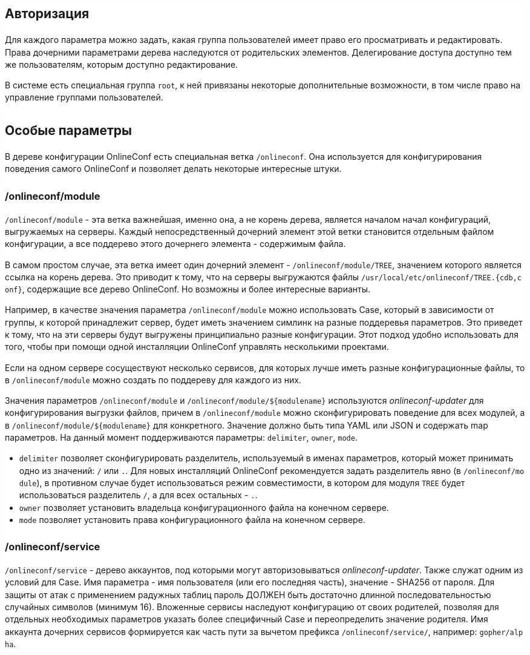 ## Авторизация

Для каждого параметра можно задать, какая группа пользователей имеет право его просматривать и редактировать. Права дочерними параметрами дерева наследуются от родительских элементов. Делегирование доступа доступно тем же пользователям, которым доступно редактирование.

В системе есть специальная группа `root`, к ней привязаны некоторые дополнительные возможности, в том числе право на управление группами пользователей.

## Особые параметры

В дереве конфигурации OnlineConf есть специальная ветка `/onlineconf`. Она используется для конфигурирования поведения самого OnlineConf и позволяет делать некоторые интересные штуки.

### /onlineconf/module

`/onlineconf/module` - эта ветка важнейшая, именно она, а не корень дерева, является началом начал конфигураций, выгружаемых на серверы. Каждый непосредственный дочерний элемент этой ветки становится отдельным файлом конфигурации, а все поддерево этого дочернего элемента - содержимым файла.

В самом простом случае, эта ветка имеет один дочерний элемент - `/onlineconf/module/TREE`, значением которого является ссылка на корень дерева. Это приводит к тому, что на серверы выгружаются файлы `/usr/local/etc/onlineconf/TREE.{cdb,conf}`, содержащие все дерево OnlineConf. Но возможны и более интересные варианты.

Например, в качестве значения параметра `/onlineconf/module` можно использовать Case, который в зависимости от группы, к которой принадлежит сервер, будет иметь значением симлинк на разные поддеревья параметров. Это приведет к тому, что на эти серверы будут выгружены принципиально разные конфигурации. Этот подход удобно использовать для того, чтобы при помощи одной инсталляции OnlineConf управлять несколькими проектами.

Если на одном сервере сосуществуют несколько сервисов, для которых лучше иметь разные конфигурационные файлы, то в `/onlineconf/module` можно создать по поддереву для каждого из них.

Значения параметров `/onlineconf/module` и `/onlineconf/module/${modulename}` используются *onlineconf-updater* для конфигурирования выгрузки файлов, причем в `/onlineconf/module` можно сконфигурировать поведение для всех модулей, а в `/onlineconf/module/${modulename}` для конкретного. Значение должно быть типа YAML или JSON и содержать map параметров.
На данный момент поддерживаются параметры: `delimiter`, `owner`, `mode`.

* `delimiter` позволяет сконфигурировать разделитель, используемый в именах параметров, который может принимать одно из значений: `/` или `.`. Для новых инсталляций OnlineConf рекомендуется задать разделитель явно (в `/onlineconf/module`), в противном случае будет использоваться режим совместимости, в котором для модуля `TREE` будет использоваться разделитель `/`, а для всех остальных - `.`.
* `owner` позволяет установить владельца конфигурационного файла на конечном сервере.
* `mode` позволяет установить права конфигурационного файла на конечном сервере.

### /onlineconf/service

`/onlineconf/service` - дерево аккаунтов, под которыми могут авторизовываться *onlineconf-updater*. Также служат одним из условий для Case. Имя параметра - имя пользователя (или его последняя часть), значение - SHA256 от пароля. Для защиты от атак с применением радужных таблиц пароль ДОЛЖЕН быть достаточно длинной последовательностью случайных символов (минимум 16).
Вложенные сервисы наследуют конфигурацию от своих родителей, позволяя для отдельных необходимых параметров указать более специфичный Case и переопределить значение родителя.
Имя аккаунта дочерних сервисов формируется как часть пути за вычетом префикса `/onlineconf/service/`, например: `gopher/alpha`.

